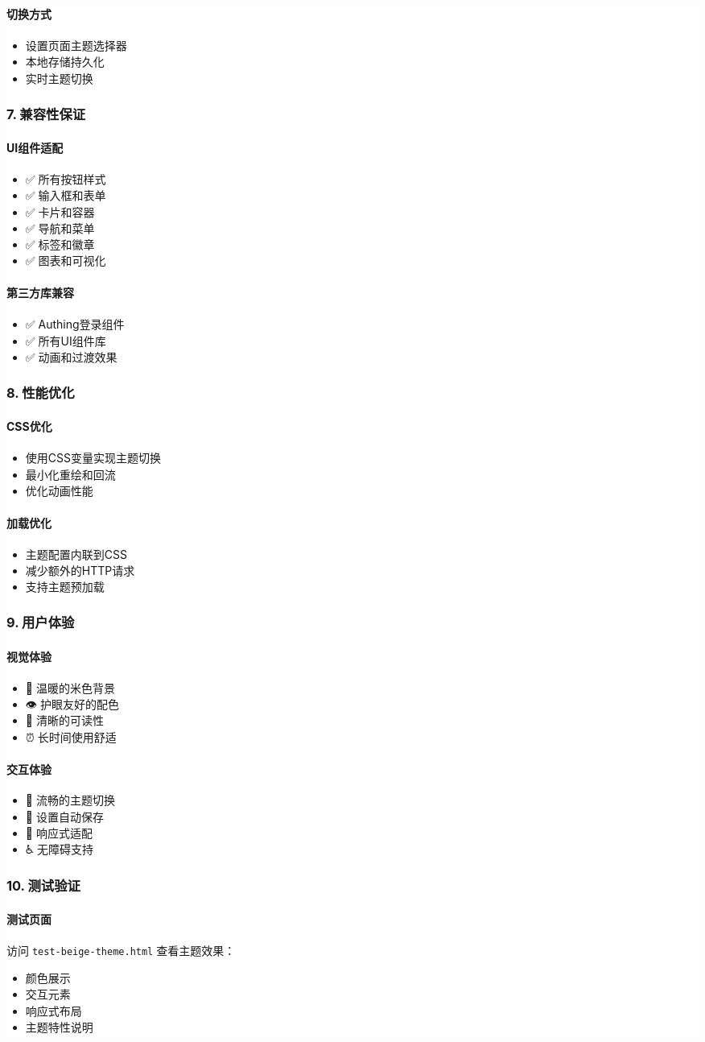#### 切换方式
- 设置页面主题选择器
- 本地存储持久化
- 实时主题切换

### 7. 兼容性保证

#### UI组件适配
- ✅ 所有按钮样式
- ✅ 输入框和表单
- ✅ 卡片和容器
- ✅ 导航和菜单
- ✅ 标签和徽章
- ✅ 图表和可视化

#### 第三方库兼容
- ✅ Authing登录组件
- ✅ 所有UI组件库
- ✅ 动画和过渡效果

### 8. 性能优化

#### CSS优化
- 使用CSS变量实现主题切换
- 最小化重绘和回流
- 优化动画性能

#### 加载优化
- 主题配置内联到CSS
- 减少额外的HTTP请求
- 支持主题预加载

### 9. 用户体验

#### 视觉体验
- 🎨 温暖的米色背景
- 👁️ 护眼友好的配色
- 📖 清晰的可读性
- ⏰ 长时间使用舒适

#### 交互体验
- 🔄 流畅的主题切换
- 💾 设置自动保存
- 📱 响应式适配
- ♿ 无障碍支持

### 10. 测试验证

#### 测试页面
访问 `test-beige-theme.html` 查看主题效果：
- 颜色展示
- 交互元素
- 响应式布局
- 主题特性说明
